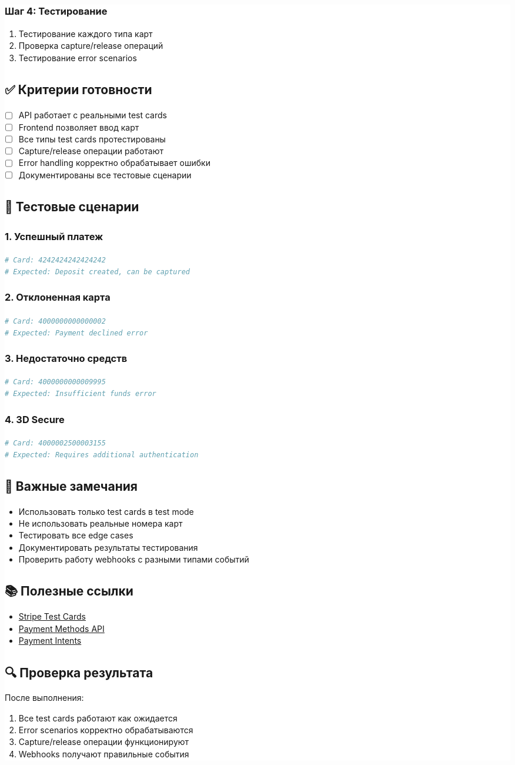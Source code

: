 ### Шаг 4: Тестирование
1. Тестирование каждого типа карт
2. Проверка capture/release операций
3. Тестирование error scenarios

## ✅ Критерии готовности
- [ ] API работает с реальными test cards
- [ ] Frontend позволяет ввод карт
- [ ] Все типы test cards протестированы
- [ ] Capture/release операции работают
- [ ] Error handling корректно обрабатывает ошибки
- [ ] Документированы все тестовые сценарии

## 🧪 Тестовые сценарии

### 1. Успешный платеж
```bash
# Card: 4242424242424242
# Expected: Deposit created, can be captured
```

### 2. Отклоненная карта
```bash
# Card: 4000000000000002
# Expected: Payment declined error
```

### 3. Недостаточно средств
```bash
# Card: 4000000000009995
# Expected: Insufficient funds error
```

### 4. 3D Secure
```bash
# Card: 4000002500003155
# Expected: Requires additional authentication
```

## 🚨 Важные замечания
- Использовать только test cards в test mode
- Не использовать реальные номера карт
- Тестировать все edge cases
- Документировать результаты тестирования
- Проверить работу webhooks с разными типами событий

## 📚 Полезные ссылки
- [Stripe Test Cards](https://stripe.com/docs/testing#cards)
- [Payment Methods API](https://stripe.com/docs/api/payment_methods)
- [Payment Intents](https://stripe.com/docs/api/payment_intents)

## 🔍 Проверка результата
После выполнения:
1. Все test cards работают как ожидается
2. Error scenarios корректно обрабатываются
3. Capture/release операции функционируют
4. Webhooks получают правильные события
